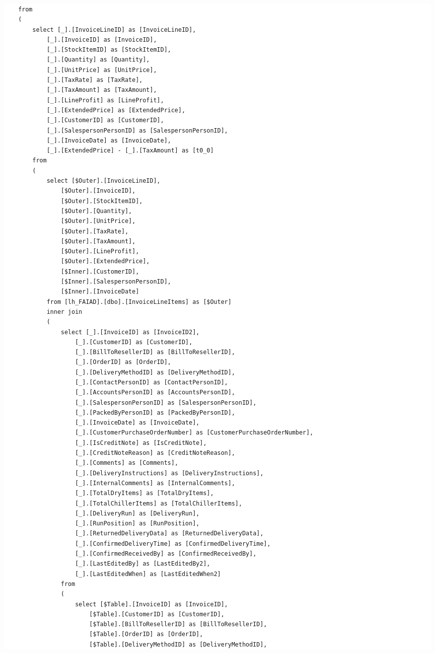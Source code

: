         from 
        (
            select [_].[InvoiceLineID] as [InvoiceLineID],
                [_].[InvoiceID] as [InvoiceID],
                [_].[StockItemID] as [StockItemID],
                [_].[Quantity] as [Quantity],
                [_].[UnitPrice] as [UnitPrice],
                [_].[TaxRate] as [TaxRate],
                [_].[TaxAmount] as [TaxAmount],
                [_].[LineProfit] as [LineProfit],
                [_].[ExtendedPrice] as [ExtendedPrice],
                [_].[CustomerID] as [CustomerID],
                [_].[SalespersonPersonID] as [SalespersonPersonID],
                [_].[InvoiceDate] as [InvoiceDate],
                [_].[ExtendedPrice] - [_].[TaxAmount] as [t0_0]
            from 
            (
                select [$Outer].[InvoiceLineID],
                    [$Outer].[InvoiceID],
                    [$Outer].[StockItemID],
                    [$Outer].[Quantity],
                    [$Outer].[UnitPrice],
                    [$Outer].[TaxRate],
                    [$Outer].[TaxAmount],
                    [$Outer].[LineProfit],
                    [$Outer].[ExtendedPrice],
                    [$Inner].[CustomerID],
                    [$Inner].[SalespersonPersonID],
                    [$Inner].[InvoiceDate]
                from [lh_FAIAD].[dbo].[InvoiceLineItems] as [$Outer]
                inner join 
                (
                    select [_].[InvoiceID] as [InvoiceID2],
                        [_].[CustomerID] as [CustomerID],
                        [_].[BillToResellerID] as [BillToResellerID],
                        [_].[OrderID] as [OrderID],
                        [_].[DeliveryMethodID] as [DeliveryMethodID],
                        [_].[ContactPersonID] as [ContactPersonID],
                        [_].[AccountsPersonID] as [AccountsPersonID],
                        [_].[SalespersonPersonID] as [SalespersonPersonID],
                        [_].[PackedByPersonID] as [PackedByPersonID],
                        [_].[InvoiceDate] as [InvoiceDate],
                        [_].[CustomerPurchaseOrderNumber] as [CustomerPurchaseOrderNumber],
                        [_].[IsCreditNote] as [IsCreditNote],
                        [_].[CreditNoteReason] as [CreditNoteReason],
                        [_].[Comments] as [Comments],
                        [_].[DeliveryInstructions] as [DeliveryInstructions],
                        [_].[InternalComments] as [InternalComments],
                        [_].[TotalDryItems] as [TotalDryItems],
                        [_].[TotalChillerItems] as [TotalChillerItems],
                        [_].[DeliveryRun] as [DeliveryRun],
                        [_].[RunPosition] as [RunPosition],
                        [_].[ReturnedDeliveryData] as [ReturnedDeliveryData],
                        [_].[ConfirmedDeliveryTime] as [ConfirmedDeliveryTime],
                        [_].[ConfirmedReceivedBy] as [ConfirmedReceivedBy],
                        [_].[LastEditedBy] as [LastEditedBy2],
                        [_].[LastEditedWhen] as [LastEditedWhen2]
                    from 
                    (
                        select [$Table].[InvoiceID] as [InvoiceID],
                            [$Table].[CustomerID] as [CustomerID],
                            [$Table].[BillToResellerID] as [BillToResellerID],
                            [$Table].[OrderID] as [OrderID],
                            [$Table].[DeliveryMethodID] as [DeliveryMethodID],